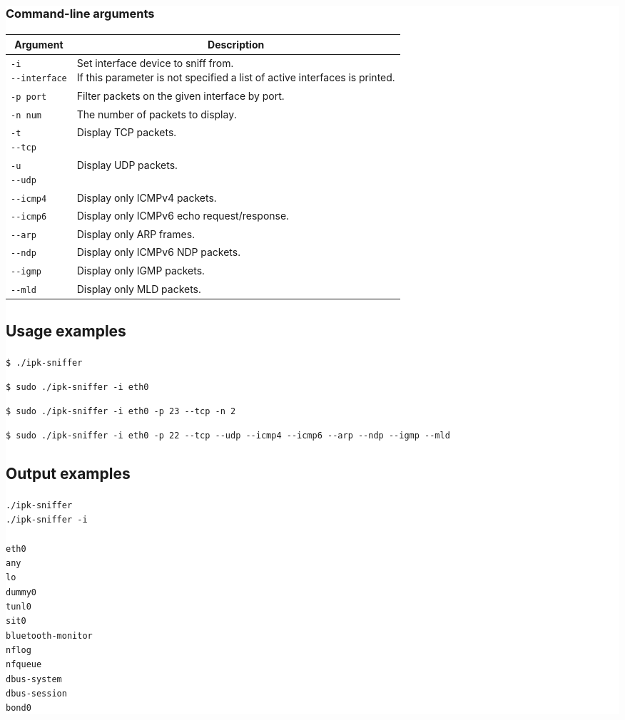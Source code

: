### Command-line arguments
| Argument                  | Description                                                                                                           |
|---------------------------|-----------------------------------------------------------------------------------------------------------------------|
| `-i` <br /> `--interface` | Set interface device to sniff from. <br /> If this parameter is not specified a list of active interfaces is printed. |
| `-p port`                 | Filter packets on the given interface by port.                                                                        |
| `-n num`                  | The number of packets to display.                                                                                     |
| `-t` <br /> `--tcp`       | Display TCP packets.                                                                                                  |
| `-u` <br /> `--udp`       | Display UDP packets.                                                                                                  |
| `--icmp4 `                | Display only ICMPv4 packets.                                                                                          |
| `--icmp6`                 | Display only ICMPv6 echo request/response.                                                                            |
| `--arp`                   | Display only ARP frames.                                                                                              |
| `--ndp`                   | Display only ICMPv6 NDP packets.                                                                                      |
| `--igmp`                  | Display only IGMP packets.                                                                                            |
| `--mld`                   | Display only MLD packets.                                                                                             |


## Usage examples
```console
$ ./ipk-sniffer
```

```console
$ sudo ./ipk-sniffer -i eth0 
```

```console
$ sudo ./ipk-sniffer -i eth0 -p 23 --tcp -n 2
```

```console
$ sudo ./ipk-sniffer -i eth0 -p 22 --tcp --udp --icmp4 --icmp6 --arp --ndp --igmp --mld 
```


## Output examples

```
./ipk-sniffer
./ipk-sniffer -i

eth0
any
lo
dummy0
tunl0
sit0
bluetooth-monitor
nflog
nfqueue
dbus-system
dbus-session
bond0

```
